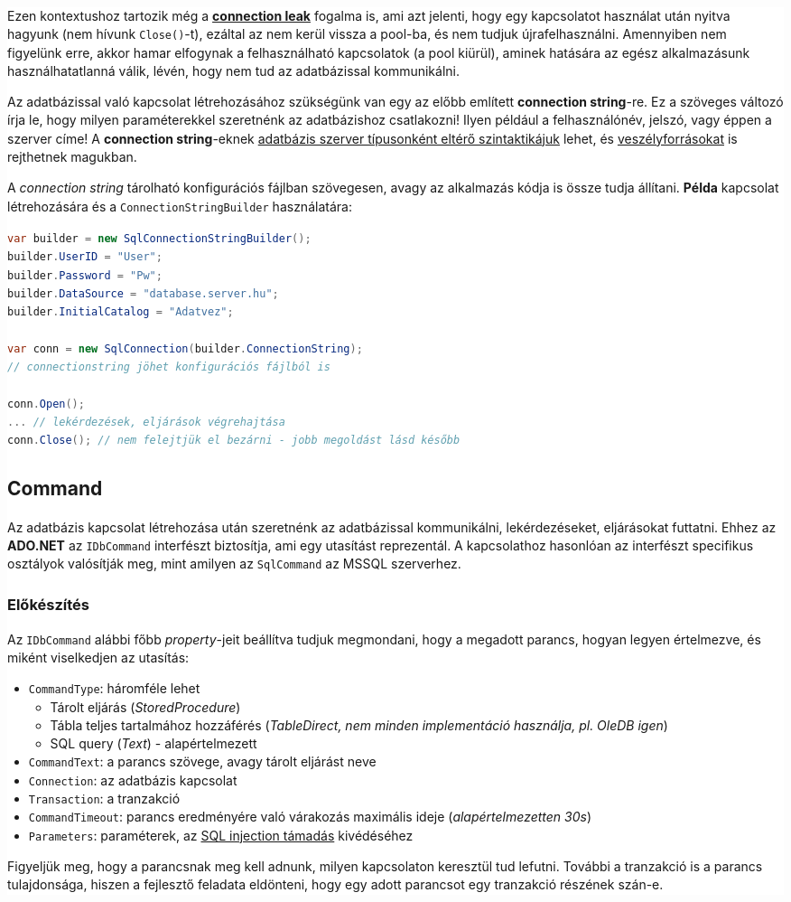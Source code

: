 Ezen kontextushoz tartozik még a [**connection leak**](#connection-leak) fogalma is, ami azt jelenti, hogy egy kapcsolatot használat után nyitva hagyunk (nem hívunk `Close()`-t), ezáltal az nem kerül vissza a pool-ba, és nem tudjuk újrafelhasználni. Amennyiben nem figyelünk erre, akkor hamar elfogynak a felhasználható kapcsolatok (a pool kiürül), aminek hatására az egész alkalmazásunk használhatatlanná válik, lévén, hogy nem tud az adatbázissal kommunikálni.

Az adatbázissal való kapcsolat létrehozásához szükségünk van egy az előbb említett **connection string**-re. Ez a szöveges változó írja le, hogy milyen paraméterekkel szeretnénk az adatbázishoz csatlakozni! Ilyen például a felhasználónév, jelszó, vagy éppen a szerver címe! A **connection string**-eknek [adatbázis szerver típusonként eltérő szintaktikájuk](https://www.connectionstrings.com/) lehet, és [veszélyforrásokat](#connection-string) is rejthetnek magukban.

A _connection string_ tárolható konfigurációs fájlban szövegesen, avagy az alkalmazás kódja is össze tudja állítani. **Példa** kapcsolat létrehozására és a `ConnectionStringBuilder` használatára:

```csharp
var builder = new SqlConnectionStringBuilder();
builder.UserID = "User";
builder.Password = "Pw";
builder.DataSource = "database.server.hu";
builder.InitialCatalog = "Adatvez";

var conn = new SqlConnection(builder.ConnectionString);
// connectionstring jöhet konfigurációs fájlból is

conn.Open();
... // lekérdezések, eljárások végrehajtása
conn.Close(); // nem felejtjük el bezárni - jobb megoldást lásd később
```

## Command

Az adatbázis kapcsolat létrehozása után szeretnénk az adatbázissal kommunikálni, lekérdezéseket, eljárásokat futtatni. Ehhez az **ADO.NET** az `IDbCommand` interfészt biztosítja, ami egy utasítást reprezentál. A kapcsolathoz hasonlóan az interfészt specifikus osztályok valósítják meg, mint amilyen az `SqlCommand` az MSSQL szerverhez.

### Előkészítés

Az `IDbCommand` alábbi főbb *property*-jeit beállítva tudjuk megmondani, hogy a megadott parancs, hogyan legyen értelmezve, és miként viselkedjen az utasítás:

- `CommandType`:  háromféle lehet
    - Tárolt eljárás (*StoredProcedure*)
    - Tábla teljes tartalmához hozzáférés (*TableDirect, nem minden implementáció használja, pl. OleDB igen*)
    - SQL query (*Text*) - alapértelmezett
- `CommandText`: a parancs szövege, avagy tárolt eljárást neve
- `Connection`: az adatbázis kapcsolat
- `Transaction`: a tranzakció
- `CommandTimeout`: parancs eredményére való várakozás maximális ideje (*alapértelmezetten 30s*)
- `Parameters`: paraméterek, az [SQL injection támadás](#veszelyforrasok) kivédéséhez

Figyeljük meg, hogy a parancsnak meg kell adnunk, milyen kapcsolaton keresztül tud lefutni. További a tranzakció is a parancs tulajdonsága, hiszen a fejlesztő feladata eldönteni, hogy egy adott parancsot egy tranzakció részének szán-e.
